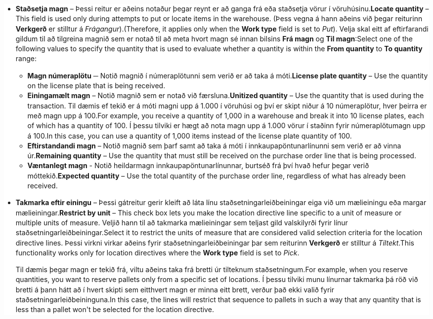 - <span data-ttu-id="a9fac-319">**Staðsetja magn** – Þessi reitur er aðeins notaður þegar reynt er að ganga frá eða staðsetja vörur í vöruhúsinu.</span><span class="sxs-lookup"><span data-stu-id="a9fac-319">**Locate quantity** – This field is used only during attempts to put or locate items in the warehouse.</span></span> <span data-ttu-id="a9fac-320">(Þess vegna á hann aðeins við þegar reiturinn **Verkgerð** er stilltur á *Frágangur*).</span><span class="sxs-lookup"><span data-stu-id="a9fac-320">(Therefore, it applies only when the **Work type** field is set to *Put*).</span></span> <span data-ttu-id="a9fac-321">Velja skal eitt af eftirfarandi gildum til að tilgreina magnið sem er notað til að meta hvort magn sé innan bilsins **Frá magn** og **Til magn**:</span><span class="sxs-lookup"><span data-stu-id="a9fac-321">Select one of the following values to specify the quantity that is used to evaluate whether a quantity is within the **From quantity** to **To quantity** range:</span></span>

    - <span data-ttu-id="a9fac-322">**Magn númeraplötu** ─ Notið magnið í númeraplötunni sem verið er að taka á móti.</span><span class="sxs-lookup"><span data-stu-id="a9fac-322">**License plate quantity** – Use the quantity on the license plate that is being received.</span></span>
    - <span data-ttu-id="a9fac-323">**Einingamælt magn** – Notið magnið sem er notað við færsluna.</span><span class="sxs-lookup"><span data-stu-id="a9fac-323">**Unitized quantity** – Use the quantity that is used during the transaction.</span></span> <span data-ttu-id="a9fac-324">Til dæmis ef tekið er á móti magni upp á 1.000 í vöruhúsi og því er skipt niður á 10 númeraplötur, hver þeirra er með magn upp á 100.</span><span class="sxs-lookup"><span data-stu-id="a9fac-324">For example, you receive a quantity of 1,000 in a warehouse and break it into 10 license plates, each of which has a quantity of 100.</span></span> <span data-ttu-id="a9fac-325">Í þessu tilviki er hægt að nota magn upp á 1.000 vörur í staðinn fyrir númeraplötumagn upp á 100.</span><span class="sxs-lookup"><span data-stu-id="a9fac-325">In this case, you can use a quantity of 1,000 items instead of the license plate quantity of 100.</span></span>
    - <span data-ttu-id="a9fac-326">**Eftirstandandi magn** – Notið magnið sem þarf samt að taka á móti í innkaupapöntunarlínunni sem verið er að vinna úr.</span><span class="sxs-lookup"><span data-stu-id="a9fac-326">**Remaining quantity** – Use the quantity that must still be received on the purchase order line that is being processed.</span></span>
    - <span data-ttu-id="a9fac-327">**Væntanlegt magn** - Notið heildarmagn innkaupapöntunarlínunnar, burtséð frá því hvað hefur þegar verið móttekið.</span><span class="sxs-lookup"><span data-stu-id="a9fac-327">**Expected quantity** – Use the total quantity of the purchase order line, regardless of what has already been received.</span></span>

- <span data-ttu-id="a9fac-328">**Takmarka eftir einingu** – Þessi gátreitur gerir kleift að láta línu staðsetningarleiðbeiningar eiga við um mælieiningu eða margar mælieiningar.</span><span class="sxs-lookup"><span data-stu-id="a9fac-328">**Restrict by unit** – This check box lets you make the location directive line specific to a unit of measure or multiple units of measure.</span></span> <span data-ttu-id="a9fac-329">Veljið hann til að takmarka mælieiningar sem teljast gild valskilyrði fyrir línur staðsetningarleiðbeiningar.</span><span class="sxs-lookup"><span data-stu-id="a9fac-329">Select it to restrict the units of measure that are considered valid selection criteria for the location directive lines.</span></span> <span data-ttu-id="a9fac-330">Þessi virkni virkar aðeins fyrir staðsetningarleiðbeiningar þar sem reiturinn **Verkgerð** er stilltur á *Tiltekt*.</span><span class="sxs-lookup"><span data-stu-id="a9fac-330">This functionality works only for location directives where the **Work type** field is set to *Pick*.</span></span>

    <span data-ttu-id="a9fac-331">Til dæmis þegar magn er tekið frá, viltu aðeins taka frá bretti úr tilteknum staðsetningum.</span><span class="sxs-lookup"><span data-stu-id="a9fac-331">For example, when you reserve quantities, you want to reserve pallets only from a specific set of locations.</span></span> <span data-ttu-id="a9fac-332">Í þessu tilviki munu línurnar takmarka þá röð við bretti á þann hátt að í hvert skipti sem eitthvert magn er minna eitt brett, verður það ekki valið fyrir staðsetningarleiðbeininguna.</span><span class="sxs-lookup"><span data-stu-id="a9fac-332">In this case, the lines will restrict that sequence to pallets in such a way that any quantity that is less than a pallet won't be selected for the location directive.</span></span>
